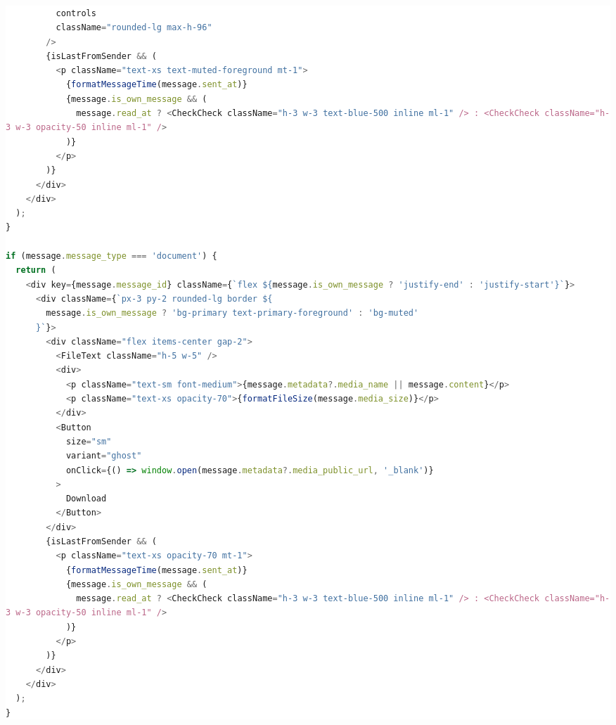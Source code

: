 ```typescript
          controls
          className="rounded-lg max-h-96"
        />
        {isLastFromSender && (
          <p className="text-xs text-muted-foreground mt-1">
            {formatMessageTime(message.sent_at)}
            {message.is_own_message && (
              message.read_at ? <CheckCheck className="h-3 w-3 text-blue-500 inline ml-1" /> : <CheckCheck className="h-3 w-3 opacity-50 inline ml-1" />
            )}
          </p>
        )}
      </div>
    </div>
  );
}

if (message.message_type === 'document') {
  return (
    <div key={message.message_id} className={`flex ${message.is_own_message ? 'justify-end' : 'justify-start'}`}>
      <div className={`px-3 py-2 rounded-lg border ${
        message.is_own_message ? 'bg-primary text-primary-foreground' : 'bg-muted'
      }`}>
        <div className="flex items-center gap-2">
          <FileText className="h-5 w-5" />
          <div>
            <p className="text-sm font-medium">{message.metadata?.media_name || message.content}</p>
            <p className="text-xs opacity-70">{formatFileSize(message.media_size)}</p>
          </div>
          <Button 
            size="sm" 
            variant="ghost"
            onClick={() => window.open(message.metadata?.media_public_url, '_blank')}
          >
            Download
          </Button>
        </div>
        {isLastFromSender && (
          <p className="text-xs opacity-70 mt-1">
            {formatMessageTime(message.sent_at)}
            {message.is_own_message && (
              message.read_at ? <CheckCheck className="h-3 w-3 text-blue-500 inline ml-1" /> : <CheckCheck className="h-3 w-3 opacity-50 inline ml-1" />
            )}
          </p>
        )}
      </div>
    </div>
  );
}
```
